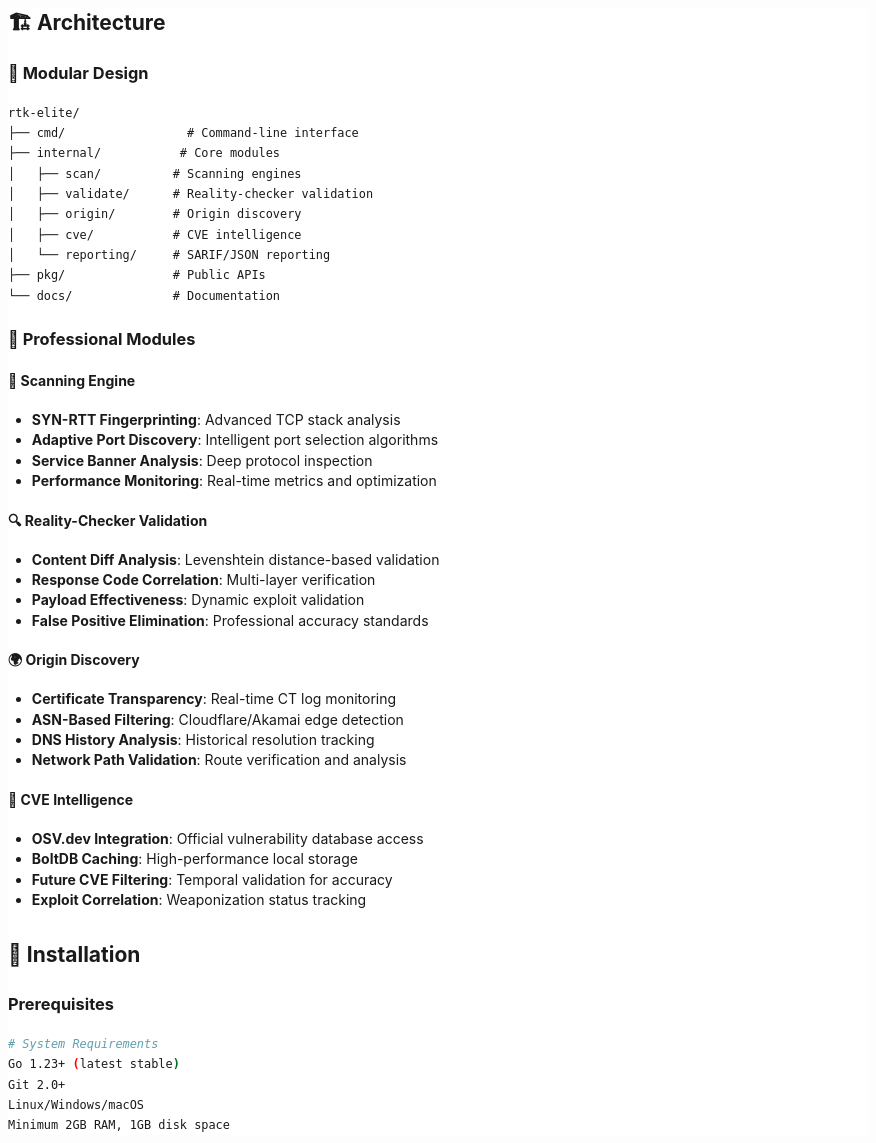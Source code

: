 ## 🏗️ Architecture

### 🧱 **Modular Design**
```
rtk-elite/
├── cmd/                 # Command-line interface
├── internal/           # Core modules
│   ├── scan/          # Scanning engines
│   ├── validate/      # Reality-checker validation
│   ├── origin/        # Origin discovery
│   ├── cve/           # CVE intelligence
│   └── reporting/     # SARIF/JSON reporting
├── pkg/               # Public APIs
└── docs/              # Documentation
```

### 🔧 **Professional Modules**

#### 🎯 **Scanning Engine**
- **SYN-RTT Fingerprinting**: Advanced TCP stack analysis
- **Adaptive Port Discovery**: Intelligent port selection algorithms
- **Service Banner Analysis**: Deep protocol inspection
- **Performance Monitoring**: Real-time metrics and optimization

#### 🔍 **Reality-Checker Validation**
- **Content Diff Analysis**: Levenshtein distance-based validation
- **Response Code Correlation**: Multi-layer verification
- **Payload Effectiveness**: Dynamic exploit validation
- **False Positive Elimination**: Professional accuracy standards

#### 🌍 **Origin Discovery**
- **Certificate Transparency**: Real-time CT log monitoring
- **ASN-Based Filtering**: Cloudflare/Akamai edge detection
- **DNS History Analysis**: Historical resolution tracking
- **Network Path Validation**: Route verification and analysis

#### 💼 **CVE Intelligence**
- **OSV.dev Integration**: Official vulnerability database access
- **BoltDB Caching**: High-performance local storage
- **Future CVE Filtering**: Temporal validation for accuracy
- **Exploit Correlation**: Weaponization status tracking

## 🚀 Installation

### Prerequisites
```bash
# System Requirements
Go 1.23+ (latest stable)
Git 2.0+
Linux/Windows/macOS
Minimum 2GB RAM, 1GB disk space
```
